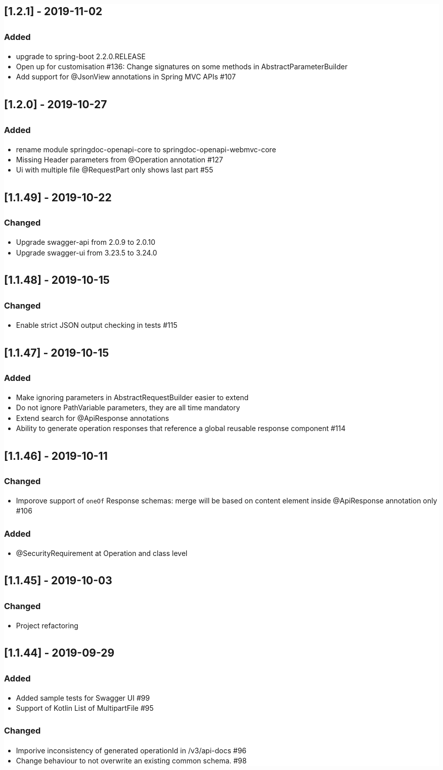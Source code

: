 ## [1.2.1] - 2019-11-02
### Added
- upgrade to spring-boot 2.2.0.RELEASE
- Open up for customisation #136: Change signatures on some methods in AbstractParameterBuilder 
- Add support for @JsonView annotations in Spring MVC APIs #107

## [1.2.0] - 2019-10-27
### Added
- rename module springdoc-openapi-core to springdoc-openapi-webmvc-core
- Missing Header parameters from @Operation annotation #127
- Ui with multiple file @RequestPart only shows last part #55

## [1.1.49] - 2019-10-22
### Changed
- Upgrade swagger-api from 2.0.9 to 2.0.10
- Upgrade swagger-ui from 3.23.5 to 3.24.0

## [1.1.48] - 2019-10-15
### Changed
- Enable strict JSON output checking in tests #115

## [1.1.47] - 2019-10-15
### Added
- Make ignoring parameters in AbstractRequestBuilder easier to extend
- Do not ignore PathVariable parameters, they are all time mandatory
- Extend search for @ApiResponse annotations
- Ability to generate operation responses that reference a global reusable response component #114

## [1.1.46] - 2019-10-11
### Changed
- Imporove support of `oneOf` Response schemas: merge will be based on content element inside @ApiResponse annotation only  #106
### Added
- @SecurityRequirement at Operation and class level

## [1.1.45] - 2019-10-03
### Changed
- Project refactoring

## [1.1.44] - 2019-09-29
### Added
- Added sample tests for Swagger UI #99
- Support of Kotlin List of MultipartFile #95
### Changed
- Imporive inconsistency of generated operationId in /v3/api-docs #96
- Change behaviour to not overwrite an existing common schema. #98
